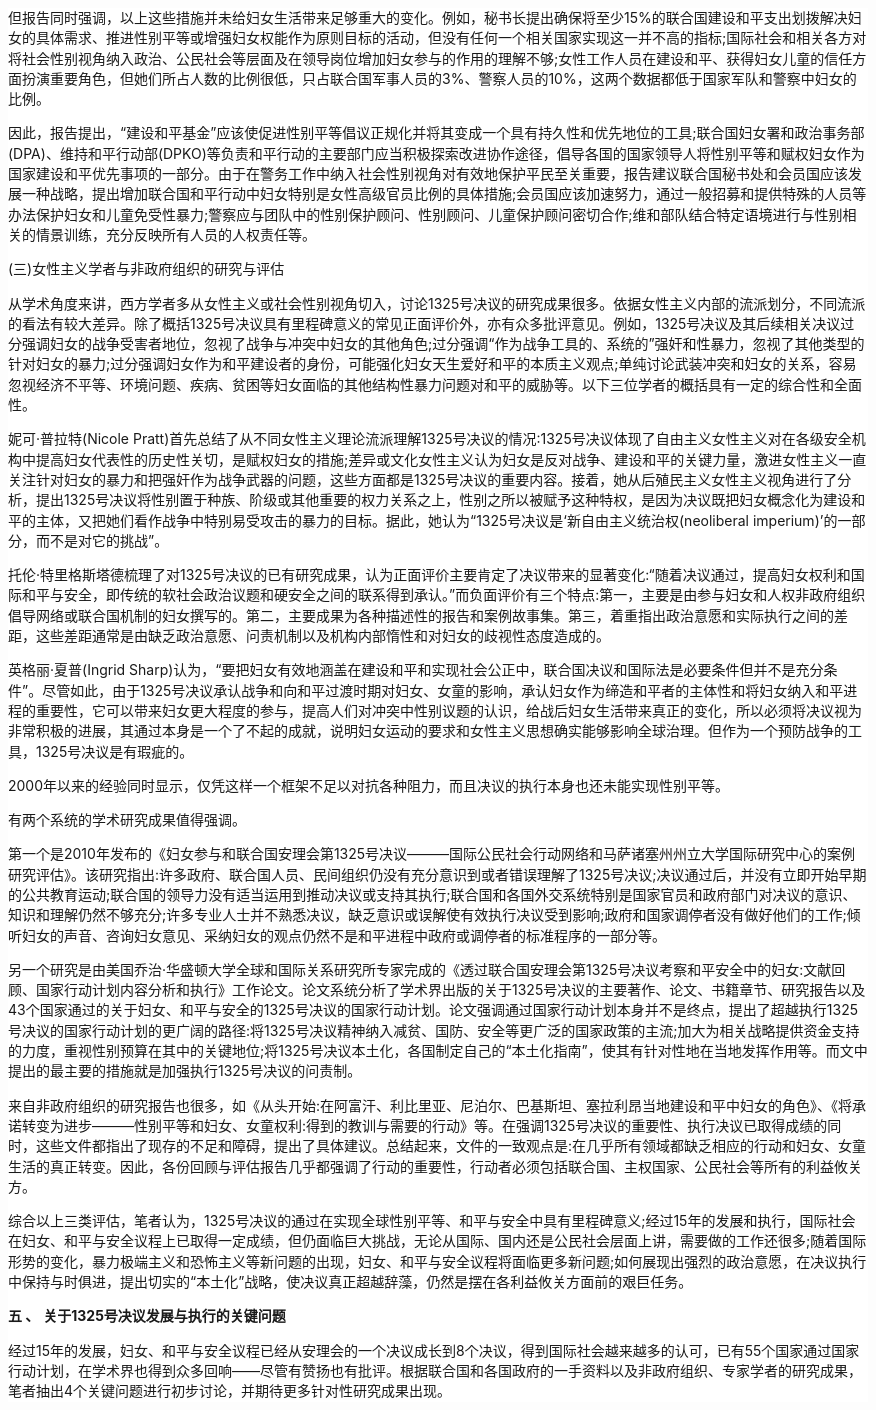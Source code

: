 但报告同时强调，以上这些措施并未给妇女生活带来足够重大的变化。例如，秘书长提出确保将至少15%的联合国建设和平支出划拨解决妇女的具体需求、推进性别平等或增强妇女权能作为原则目标的活动，但没有任何一个相关国家实现这一并不高的指标;国际社会和相关各方对将社会性别视角纳入政治、公民社会等层面及在领导岗位增加妇女参与的作用的理解不够;女性工作人员在建设和平、获得妇女儿童的信任方面扮演重要角色，但她们所占人数的比例很低，只占联合国军事人员的3%、警察人员的10%，这两个数据都低于国家军队和警察中妇女的比例。

因此，报告提出，“建设和平基金”应该使促进性别平等倡议正规化并将其变成一个具有持久性和优先地位的工具;联合国妇女署和政治事务部(DPA)、维持和平行动部(DPKO)等负责和平行动的主要部门应当积极探索改进协作途径，倡导各国的国家领导人将性别平等和赋权妇女作为国家建设和平优先事项的一部分。由于在警务工作中纳入社会性别视角对有效地保护平民至关重要，报告建议联合国秘书处和会员国应该发展一种战略，提出增加联合国和平行动中妇女特别是女性高级官员比例的具体措施;会员国应该加速努力，通过一般招募和提供特殊的人员等办法保护妇女和儿童免受性暴力;警察应与团队中的性别保护顾问、性别顾问、儿童保护顾问密切合作;维和部队结合特定语境进行与性别相关的情景训练，充分反映所有人员的人权责任等。

(三)女性主义学者与非政府组织的研究与评估

从学术角度来讲，西方学者多从女性主义或社会性别视角切入，讨论1325号决议的研究成果很多。依据女性主义内部的流派划分，不同流派的看法有较大差异。除了概括1325号决议具有里程碑意义的常见正面评价外，亦有众多批评意见。例如，1325号决议及其后续相关决议过分强调妇女的战争受害者地位，忽视了战争与冲突中妇女的其他角色;过分强调“作为战争工具的、系统的”强奸和性暴力，忽视了其他类型的针对妇女的暴力;过分强调妇女作为和平建设者的身份，可能强化妇女天生爱好和平的本质主义观点;单纯讨论武装冲突和妇女的关系，容易忽视经济不平等、环境问题、疾病、贫困等妇女面临的其他结构性暴力问题对和平的威胁等。以下三位学者的概括具有一定的综合性和全面性。

妮可·普拉特(Nicole
Pratt)首先总结了从不同女性主义理论流派理解1325号决议的情况:1325号决议体现了自由主义女性主义对在各级安全机构中提高妇女代表性的历史性关切，是赋权妇女的措施;差异或文化女性主义认为妇女是反对战争、建设和平的关键力量，激进女性主义一直关注针对妇女的暴力和把强奸作为战争武器的问题，这些方面都是1325号决议的重要内容。接着，她从后殖民主义女性主义视角进行了分析，提出1325号决议将性别置于种族、阶级或其他重要的权力关系之上，性别之所以被赋予这种特权，是因为决议既把妇女概念化为建设和平的主体，又把她们看作战争中特别易受攻击的暴力的目标。据此，她认为“1325号决议是‘新自由主义统治权(neoliberal
imperium)’的一部分，而不是对它的挑战”。

托伦·特里格斯塔德梳理了对1325号决议的已有研究成果，认为正面评价主要肯定了决议带来的显著变化:“随着决议通过，提高妇女权利和国际和平与安全，即传统的软社会政治议题和硬安全之间的联系得到承认。”而负面评价有三个特点:第一，主要是由参与妇女和人权非政府组织倡导网络或联合国机制的妇女撰写的。第二，主要成果为各种描述性的报告和案例故事集。第三，着重指出政治意愿和实际执行之间的差距，这些差距通常是由缺乏政治意愿、问责机制以及机构内部惰性和对妇女的歧视性态度造成的。

英格丽·夏普(Ingrid
Sharp)认为，“要把妇女有效地涵盖在建设和平和实现社会公正中，联合国决议和国际法是必要条件但并不是充分条件”。尽管如此，由于1325号决议承认战争和向和平过渡时期对妇女、女童的影响，承认妇女作为缔造和平者的主体性和将妇女纳入和平进程的重要性，它可以带来妇女更大程度的参与，提高人们对冲突中性别议题的认识，给战后妇女生活带来真正的变化，所以必须将决议视为非常积极的进展，其通过本身是一个了不起的成就，说明妇女运动的要求和女性主义思想确实能够影响全球治理。但作为一个预防战争的工具，1325号决议是有瑕疵的。

2000年以来的经验同时显示，仅凭这样一个框架不足以对抗各种阻力，而且决议的执行本身也还未能实现性别平等。

有两个系统的学术研究成果值得强调。

第一个是2010年发布的《妇女参与和联合国安理会第1325号决议———国际公民社会行动网络和马萨诸塞州州立大学国际研究中心的案例研究评估》。该研究指出:许多政府、联合国人员、民间组织仍没有充分意识到或者错误理解了1325号决议;决议通过后，并没有立即开始早期的公共教育运动;联合国的领导力没有适当运用到推动决议或支持其执行;联合国和各国外交系统特别是国家官员和政府部门对决议的意识、知识和理解仍然不够充分;许多专业人士并不熟悉决议，缺乏意识或误解使有效执行决议受到影响;政府和国家调停者没有做好他们的工作;倾听妇女的声音、咨询妇女意见、采纳妇女的观点仍然不是和平进程中政府或调停者的标准程序的一部分等。

另一个研究是由美国乔治·华盛顿大学全球和国际关系研究所专家完成的《透过联合国安理会第1325号决议考察和平安全中的妇女:文献回顾、国家行动计划内容分析和执行》工作论文。论文系统分析了学术界出版的关于1325号决议的主要著作、论文、书籍章节、研究报告以及43个国家通过的关于妇女、和平与安全的1325号决议的国家行动计划。论文强调通过国家行动计划本身并不是终点，提出了超越执行1325号决议的国家行动计划的更广阔的路径:将1325号决议精神纳入减贫、国防、安全等更广泛的国家政策的主流;加大为相关战略提供资金支持的力度，重视性别预算在其中的关键地位;将1325号决议本土化，各国制定自己的“本土化指南”，使其有针对性地在当地发挥作用等。而文中提出的最主要的措施就是加强执行1325号决议的问责制。

来自非政府组织的研究报告也很多，如《从头开始:在阿富汗、利比里亚、尼泊尔、巴基斯坦、塞拉利昂当地建设和平中妇女的角色》、《将承诺转变为进步———性别平等和妇女、女童权利:得到的教训与需要的行动》等。在强调1325号决议的重要性、执行决议已取得成绩的同时，这些文件都指出了现存的不足和障碍，提出了具体建议。总结起来，文件的一致观点是:在几乎所有领域都缺乏相应的行动和妇女、女童生活的真正转变。因此，各份回顾与评估报告几乎都强调了行动的重要性，行动者必须包括联合国、主权国家、公民社会等所有的利益攸关方。

综合以上三类评估，笔者认为，1325号决议的通过在实现全球性别平等、和平与安全中具有里程碑意义;经过15年的发展和执行，国际社会在妇女、和平与安全议程上已取得一定成绩，但仍面临巨大挑战，无论从国际、国内还是公民社会层面上讲，需要做的工作还很多;随着国际形势的变化，暴力极端主义和恐怖主义等新问题的出现，妇女、和平与安全议程将面临更多新问题;如何展现出强烈的政治意愿，在决议执行中保持与时俱进，提出切实的“本土化”战略，使决议真正超越辞藻，仍然是摆在各利益攸关方面前的艰巨任务。

 **五 **、**** **关于1325号决议发展与执行的关键问题**

经过15年的发展，妇女、和平与安全议程已经从安理会的一个决议成长到8个决议，得到国际社会越来越多的认可，已有55个国家通过国家行动计划，在学术界也得到众多回响——尽管有赞扬也有批评。根据联合国和各国政府的一手资料以及非政府组织、专家学者的研究成果，笔者抽出4个关键问题进行初步讨论，并期待更多针对性研究成果出现。

